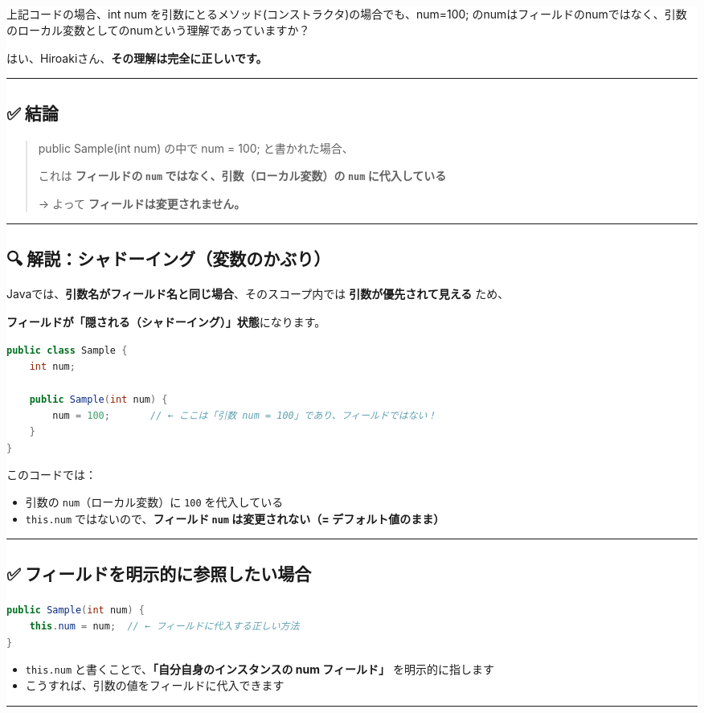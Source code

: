 上記コードの場合、int num を引数にとるメソッド(コンストラクタ)の場合でも、num=100; のnumはフィールドのnumではなく、引数のローカル変数としてのnumという理解であっていますか？

はい、Hiroakiさん、**その理解は完全に正しいです。**

---

## ✅ 結論

> public Sample(int num) の中で num = 100; と書かれた場合、
> 
> 
> これは **フィールドの `num` ではなく、引数（ローカル変数）の `num` に代入している**
> 
> → よって **フィールドは変更されません。**
> 

---

## 🔍 解説：シャドーイング（変数のかぶり）

Javaでは、**引数名がフィールド名と同じ場合**、そのスコープ内では **引数が優先されて見える** ため、

**フィールドが「隠される（シャドーイング）」状態**になります。

```java
public class Sample {
    int num;

    public Sample(int num) {
        num = 100;       // ← ここは「引数 num = 100」であり、フィールドではない！
    }
}
```

このコードでは：

- 引数の `num`（ローカル変数）に `100` を代入している
- `this.num` ではないので、**フィールド `num` は変更されない（= デフォルト値のまま）**

---

## ✅ フィールドを明示的に参照したい場合

```java
public Sample(int num) {
    this.num = num;  // ← フィールドに代入する正しい方法
}
```

- `this.num` と書くことで、**「自分自身のインスタンスの num フィールド」** を明示的に指します
- こうすれば、引数の値をフィールドに代入できます

---
